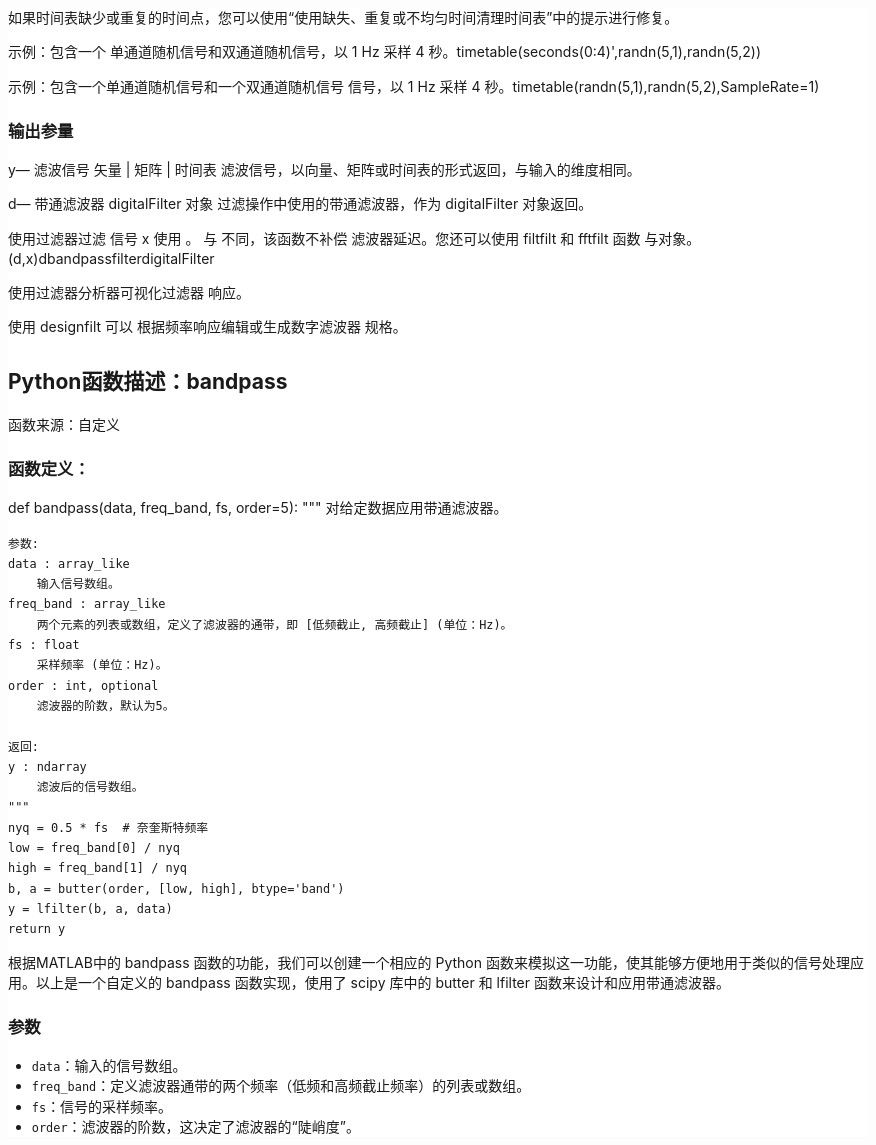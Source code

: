 如果时间表缺少或重复的时间点，您可以使用“使用缺失、重复或不均匀时间清理时间表”中的提示进行修复。

示例：包含一个 单通道随机信号和双通道随机信号，以 1 Hz 采样 4 秒。timetable(seconds(0:4)',randn(5,1),randn(5,2))

示例：包含一个单通道随机信号和一个双通道随机信号 信号，以 1 Hz 采样 4 秒。timetable(randn(5,1),randn(5,2),SampleRate=1)

### 输出参量

y— 滤波信号
矢量 | 矩阵 | 时间表
滤波信号，以向量、矩阵或时间表的形式返回，与输入的维度相同。

d— 带通滤波器
digitalFilter 对象
过滤操作中使用的带通滤波器，作为 digitalFilter 对象返回。

使用过滤器过滤 信号 x 使用 。 与 不同，该函数不补偿 滤波器延迟。您还可以使用 filtfilt 和 fftfilt 函数 与对象。(d,x)dbandpassfilterdigitalFilter

使用过滤器分析器可视化过滤器 响应。

使用 designfilt 可以 根据频率响应编辑或生成数字滤波器 规格。

## Python函数描述：bandpass

函数来源：自定义

### 函数定义：
def bandpass(data, freq_band, fs, order=5):
    """
    对给定数据应用带通滤波器。
    
    参数:
    data : array_like
        输入信号数组。
    freq_band : array_like
        两个元素的列表或数组，定义了滤波器的通带，即 [低频截止, 高频截止] (单位：Hz)。
    fs : float
        采样频率 (单位：Hz)。
    order : int, optional
        滤波器的阶数，默认为5。
    
    返回:
    y : ndarray
        滤波后的信号数组。
    """
    nyq = 0.5 * fs  # 奈奎斯特频率
    low = freq_band[0] / nyq
    high = freq_band[1] / nyq
    b, a = butter(order, [low, high], btype='band')
    y = lfilter(b, a, data)
    return y

根据MATLAB中的 bandpass 函数的功能，我们可以创建一个相应的 Python 函数来模拟这一功能，使其能够方便地用于类似的信号处理应用。以上是一个自定义的 bandpass 函数实现，使用了 scipy 库中的 butter 和 lfilter 函数来设计和应用带通滤波器。
### 参数
- `data`：输入的信号数组。
- `freq_band`：定义滤波器通带的两个频率（低频和高频截止频率）的列表或数组。
- `fs`：信号的采样频率。
- `order`：滤波器的阶数，这决定了滤波器的“陡峭度”。
